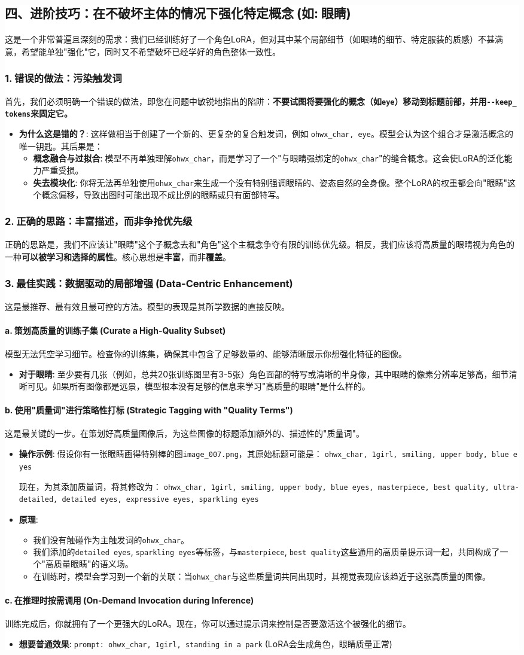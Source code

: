
## 四、进阶技巧：在不破坏主体的情况下强化特定概念 (如: 眼睛)

这是一个非常普遍且深刻的需求：我们已经训练好了一个角色LoRA，但对其中某个局部细节（如眼睛的细节、特定服装的质感）不甚满意，希望能单独"强化"它，同时又不希望破坏已经学好的角色整体一致性。

### 1. 错误的做法：污染触发词

首先，我们必须明确一个错误的做法，即您在问题中敏锐地指出的陷阱：**不要试图将要强化的概念（如`eye`）移动到标题前部，并用`--keep_tokens`来固定它。**

*   **为什么这是错的？**: 这样做相当于创建了一个新的、更复杂的复合触发词，例如 `ohwx_char, eye`。模型会认为这个组合才是激活概念的唯一钥匙。其后果是：
    *   **概念融合与过拟合**: 模型不再单独理解`ohwx_char`，而是学习了一个"与眼睛强绑定的`ohwx_char`"的缝合概念。这会使LoRA的泛化能力严重受损。
    *   **失去模块化**: 你将无法再单独使用`ohwx_char`来生成一个没有特别强调眼睛的、姿态自然的全身像。整个LoRA的权重都会向"眼睛"这个概念偏移，导致出图时可能出现不成比例的眼睛或只有面部特写。

### 2. 正确的思路：丰富描述，而非争抢优先级

正确的思路是，我们不应该让"眼睛"这个子概念去和"角色"这个主概念争夺有限的训练优先级。相反，我们应该将高质量的眼睛视为角色的一种**可以被学习和选择的属性**。核心思想是**丰富**，而非**覆盖**。

### 3. 最佳实践：数据驱动的局部增强 (Data-Centric Enhancement)

这是最推荐、最有效且最可控的方法。模型的表现是其所学数据的直接反映。

#### a. 策划高质量的训练子集 (Curate a High-Quality Subset)

模型无法凭空学习细节。检查你的训练集，确保其中包含了足够数量的、能够清晰展示你想强化特征的图像。

*   **对于眼睛**: 至少要有几张（例如，总共20张训练图里有3-5张）角色面部的特写或清晰的半身像，其中眼睛的像素分辨率足够高，细节清晰可见。如果所有图像都是远景，模型根本没有足够的信息来学习"高质量的眼睛"是什么样的。

#### b. 使用"质量词"进行策略性打标 (Strategic Tagging with "Quality Terms")

这是最关键的一步。在策划好高质量图像后，为这些图像的标题添加额外的、描述性的"质量词"。

*   **操作示例**:
    假设你有一张眼睛画得特别棒的图`image_007.png`，其原始标题可能是：
    `ohwx_char, 1girl, smiling, upper body, blue eyes`

    现在，为其添加质量词，将其修改为：
    `ohwx_char, 1girl, smiling, upper body, blue eyes, masterpiece, best quality, ultra-detailed, detailed eyes, expressive eyes, sparkling eyes`

*   **原理**:
    *   我们没有触碰作为主触发词的`ohwx_char`。
    *   我们添加的`detailed eyes`, `sparkling eyes`等标签，与`masterpiece`, `best quality`这些通用的高质量提示词一起，共同构成了一个"高质量眼睛"的语义场。
    *   在训练时，模型会学习到一个新的关联：当`ohwx_char`与这些质量词共同出现时，其视觉表现应该趋近于这张高质量的图像。

#### c. 在推理时按需调用 (On-Demand Invocation during Inference)

训练完成后，你就拥有了一个更强大的LoRA。现在，你可以通过提示词来控制是否要激活这个被强化的细节。

*   **想要普通效果**:
    `prompt: ohwx_char, 1girl, standing in a park`
    (LoRA会生成角色，眼睛质量正常)
